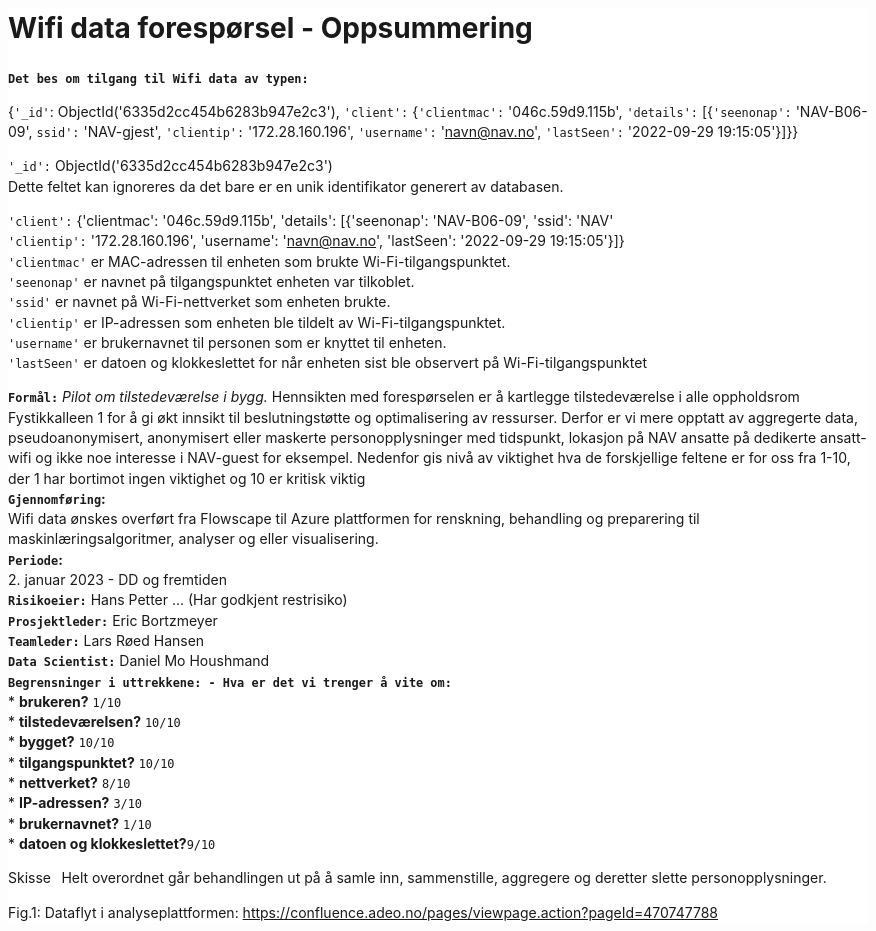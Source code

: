 # Wifi data forespørsel - Oppsummering
**`Det bes om tilgang til Wifi data av typen:`** 

{`'_id'`: ObjectId('6335d2cc454b6283b947e2c3'), `'client':` {`'clientmac':` '046c.59d9.115b', `'details':` [{`'seenonap':` 'NAV-B06-09', `ssid':` 'NAV-gjest', `'clientip':` '172.28.160.196', `'username':` 'navn@nav.no', `'lastSeen':` '2022-09-29 19:15:05'}]}} <br>


`'_id':` ObjectId('6335d2cc454b6283b947e2c3') <br>
Dette feltet kan ignoreres da det bare er en unik identifikator generert av databasen. <br>

`'client':` {'clientmac': '046c.59d9.115b', 'details': [{'seenonap': 'NAV-B06-09', 'ssid': 'NAV'<br>
`'clientip':` '172.28.160.196', 'username': 'navn@nav.no', 'lastSeen': '2022-09-29 19:15:05'}]} <br>
`'clientmac'` er MAC-adressen til enheten som brukte Wi-Fi-tilgangspunktet. <br>
`'seenonap'` er navnet på tilgangspunktet enheten var tilkoblet. <br>
`'ssid'` er navnet på Wi-Fi-nettverket som enheten brukte. <br>
`'clientip'` er IP-adressen som enheten ble tildelt av Wi-Fi-tilgangspunktet. <br>
`'username'` er brukernavnet til personen som er knyttet til enheten. <br>
`'lastSeen'` er datoen og klokkeslettet for når enheten sist ble observert på Wi-Fi-tilgangspunktet <br>

**`Formål:`** *Pilot om tilstedeværelse i bygg.* Hennsikten med forespørselen er å kartlegge tilstedeværelse i alle oppholdsrom Fystikkalleen 1 for å gi økt innsikt til beslutningstøtte og optimalisering av ressurser. Derfor er vi mere opptatt av aggregerte data, pseudoanonymisert, anonymisert eller maskerte personopplysninger med tidspunkt, lokasjon på NAV ansatte på dedikerte ansatt-wifi og ikke noe interesse i NAV-guest for eksempel. Nedenfor gis nivå av viktighet hva de forskjellige feltene er for oss fra 1-10, der 1 har bortimot ingen viktighet og 10 er kritisk viktig <br>
**`Gjennomføring`:** <br> Wifi data ønskes overført fra Flowscape til Azure plattformen for renskning, behandling og preparering til maskinlæringsalgoritmer, analyser og eller visualisering. <br>
**`Periode`:** <br> 2. januar 2023 - DD og fremtiden <br>
**`Risikoeier:`** Hans Petter ... (Har godkjent restrisiko) <br>
**`Prosjektleder:`** Eric Bortzmeyer <br>
**`Teamleder:`** Lars Røed Hansen <br>
**`Data Scientist:`** Daniel Mo Houshmand <br>
**`Begrensninger i uttrekkene: - Hva er det vi trenger å vite om:`** <br>
    * **brukeren?** `1/10` <br>
    * **tilstedeværelsen?** `10/10` <br>
    * **bygget?** `10/10`<br>
    * **tilgangspunktet?** `10/10`<br>
    * **nettverket?** `8/10`<br>
    * **IP-adressen?** `3/10`<br>
    * **brukernavnet?** `1/10`<br>
    * **datoen og klokkeslettet?**`9/10` <br>



Skisse
 
Helt overordnet går behandlingen ut på å samle inn, sammenstille, aggregere og deretter slette personopplysninger.  

Fig.1: Dataflyt i analyseplattformen: 
https://confluence.adeo.no/pages/viewpage.action?pageId=470747788 
